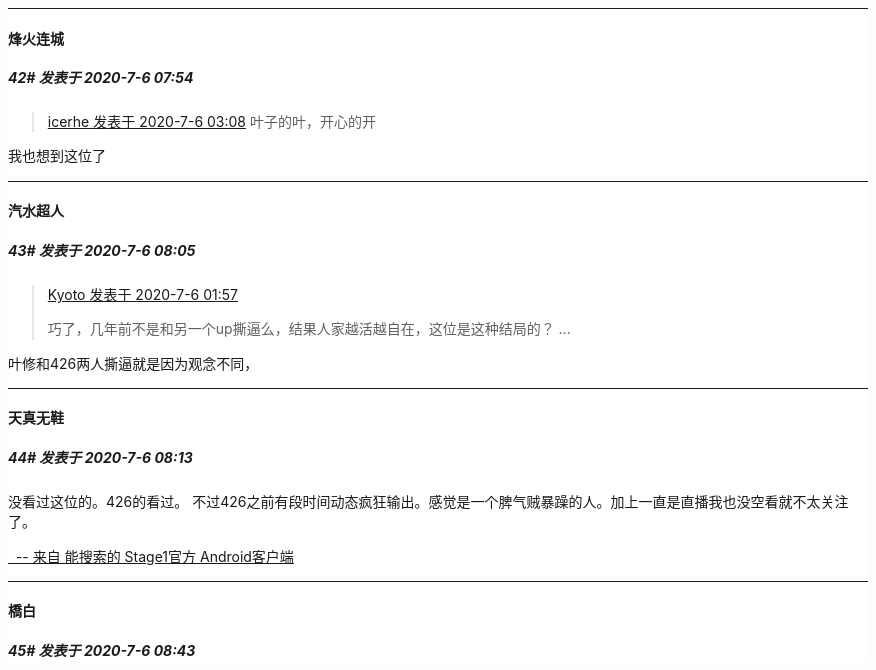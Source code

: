 

-----

####  烽火连城  
##### 42#       发表于 2020-7-6 07:54



<blockquote><a href="httphttps://bbs.saraba1st.com/2b/forum.php?mod=redirect&amp;goto=findpost&amp;pid=48084460&amp;ptid=1946087" target="_blank">icerhe 发表于 2020-7-6 03:08</a>
叶子的叶，开心的开</blockquote>

我也想到这位了







-----

####  汽水超人  
##### 43#       发表于 2020-7-6 08:05



<blockquote><a href="httphttps://bbs.saraba1st.com/2b/forum.php?mod=redirect&amp;goto=findpost&amp;pid=48084230&amp;ptid=1946087" target="_blank">Kyoto 发表于 2020-7-6 01:57</a>

巧了，几年前不是和另一个up撕逼么，结果人家越活越自在，这位是这种结局的？ ...</blockquote>
叶修和426两人撕逼就是因为观念不同，







-----

####  天真无鞋  
##### 44#       发表于 2020-7-6 08:13




没看过这位的。426的看过。
不过426之前有段时间动态疯狂输出。感觉是一个脾气贼暴躁的人。加上一直是直播我也没空看就不太关注了。

[  -- 来自 能搜索的 Stage1官方 Android客户端](https://www.coolapk.com/apk/140634)







-----

####  橋白  
##### 45#       发表于 2020-7-6 08:43



